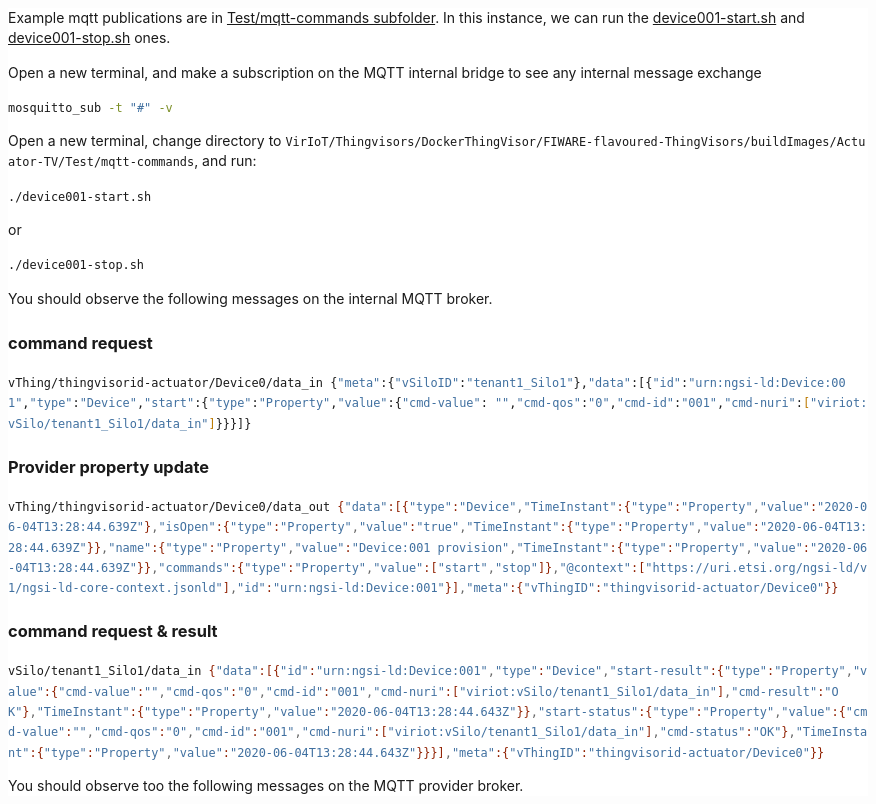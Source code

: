 Example mqtt publications are in [Test/mqtt-commands subfolder](./Test/mqtt-commands). In this instance, we can run the [device001-start.sh](./Test/mqtt-commands/device001-start.sh) and [device001-stop.sh](./Test/mqtt-commands/device001-stop.sh) ones.


Open a new terminal, and make a subscription on the MQTT internal bridge to see any internal message exchange

```bash
mosquitto_sub -t "#" -v
```

Open a new terminal, change directory to `VirIoT/Thingvisors/DockerThingVisor/FIWARE-flavoured-ThingVisors/buildImages/Actuator-TV/Test/mqtt-commands`, and run:

```bash
./device001-start.sh
```
or
```bash
./device001-stop.sh
```

You should observe the following messages on the internal MQTT broker.

### command request

```bash
vThing/thingvisorid-actuator/Device0/data_in {"meta":{"vSiloID":"tenant1_Silo1"},"data":[{"id":"urn:ngsi-ld:Device:001","type":"Device","start":{"type":"Property","value":{"cmd-value": "","cmd-qos":"0","cmd-id":"001","cmd-nuri":["viriot:vSilo/tenant1_Silo1/data_in"]}}}]}
```

### Provider property update

```bash
vThing/thingvisorid-actuator/Device0/data_out {"data":[{"type":"Device","TimeInstant":{"type":"Property","value":"2020-06-04T13:28:44.639Z"},"isOpen":{"type":"Property","value":"true","TimeInstant":{"type":"Property","value":"2020-06-04T13:28:44.639Z"}},"name":{"type":"Property","value":"Device:001 provision","TimeInstant":{"type":"Property","value":"2020-06-04T13:28:44.639Z"}},"commands":{"type":"Property","value":["start","stop"]},"@context":["https://uri.etsi.org/ngsi-ld/v1/ngsi-ld-core-context.jsonld"],"id":"urn:ngsi-ld:Device:001"}],"meta":{"vThingID":"thingvisorid-actuator/Device0"}}
```

### command request & result

```bash
vSilo/tenant1_Silo1/data_in {"data":[{"id":"urn:ngsi-ld:Device:001","type":"Device","start-result":{"type":"Property","value":{"cmd-value":"","cmd-qos":"0","cmd-id":"001","cmd-nuri":["viriot:vSilo/tenant1_Silo1/data_in"],"cmd-result":"OK"},"TimeInstant":{"type":"Property","value":"2020-06-04T13:28:44.643Z"}},"start-status":{"type":"Property","value":{"cmd-value":"","cmd-qos":"0","cmd-id":"001","cmd-nuri":["viriot:vSilo/tenant1_Silo1/data_in"],"cmd-status":"OK"},"TimeInstant":{"type":"Property","value":"2020-06-04T13:28:44.643Z"}}}],"meta":{"vThingID":"thingvisorid-actuator/Device0"}}

```

You should observe too the following messages on the MQTT provider broker.
